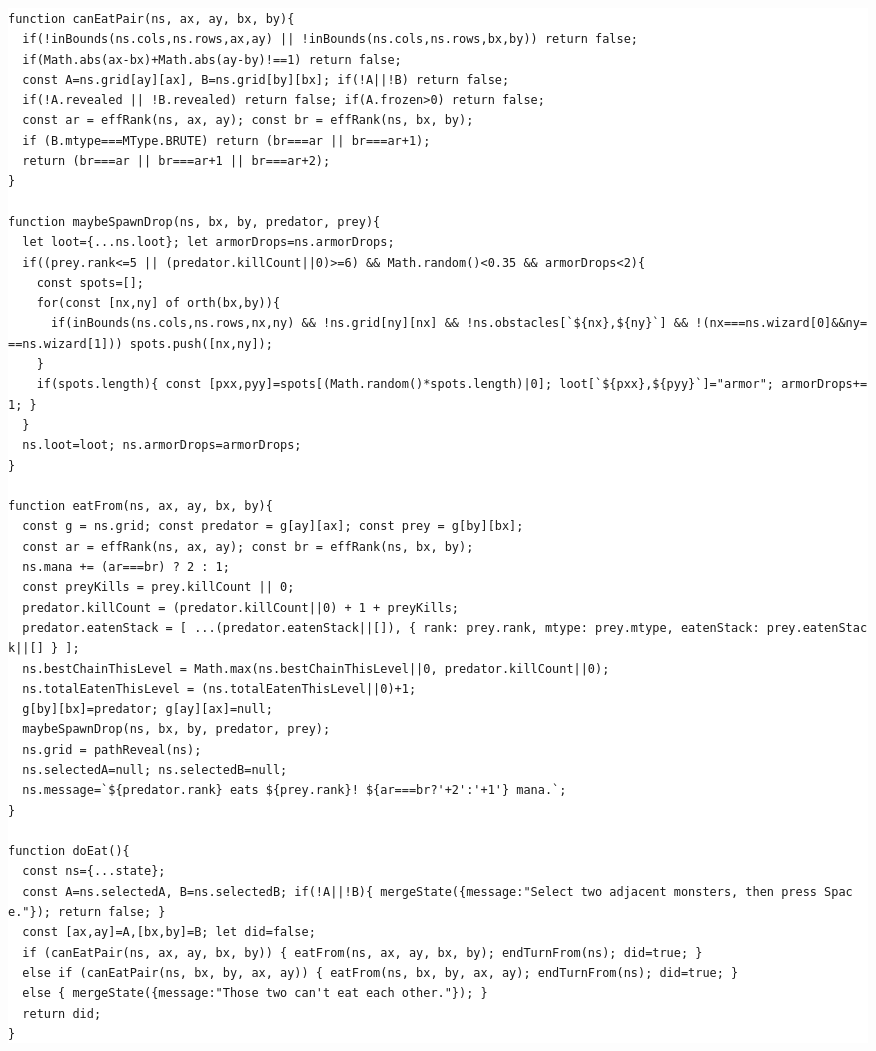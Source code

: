     function canEatPair(ns, ax, ay, bx, by){
      if(!inBounds(ns.cols,ns.rows,ax,ay) || !inBounds(ns.cols,ns.rows,bx,by)) return false;
      if(Math.abs(ax-bx)+Math.abs(ay-by)!==1) return false;
      const A=ns.grid[ay][ax], B=ns.grid[by][bx]; if(!A||!B) return false;
      if(!A.revealed || !B.revealed) return false; if(A.frozen>0) return false;
      const ar = effRank(ns, ax, ay); const br = effRank(ns, bx, by);
      if (B.mtype===MType.BRUTE) return (br===ar || br===ar+1);
      return (br===ar || br===ar+1 || br===ar+2);
    }

    function maybeSpawnDrop(ns, bx, by, predator, prey){
      let loot={...ns.loot}; let armorDrops=ns.armorDrops;
      if((prey.rank<=5 || (predator.killCount||0)>=6) && Math.random()<0.35 && armorDrops<2){
        const spots=[];
        for(const [nx,ny] of orth(bx,by)){
          if(inBounds(ns.cols,ns.rows,nx,ny) && !ns.grid[ny][nx] && !ns.obstacles[`${nx},${ny}`] && !(nx===ns.wizard[0]&&ny===ns.wizard[1])) spots.push([nx,ny]);
        }
        if(spots.length){ const [pxx,pyy]=spots[(Math.random()*spots.length)|0]; loot[`${pxx},${pyy}`]="armor"; armorDrops+=1; }
      }
      ns.loot=loot; ns.armorDrops=armorDrops;
    }

    function eatFrom(ns, ax, ay, bx, by){
      const g = ns.grid; const predator = g[ay][ax]; const prey = g[by][bx];
      const ar = effRank(ns, ax, ay); const br = effRank(ns, bx, by);
      ns.mana += (ar===br) ? 2 : 1;
      const preyKills = prey.killCount || 0;
      predator.killCount = (predator.killCount||0) + 1 + preyKills;
      predator.eatenStack = [ ...(predator.eatenStack||[]), { rank: prey.rank, mtype: prey.mtype, eatenStack: prey.eatenStack||[] } ];
      ns.bestChainThisLevel = Math.max(ns.bestChainThisLevel||0, predator.killCount||0);
      ns.totalEatenThisLevel = (ns.totalEatenThisLevel||0)+1;
      g[by][bx]=predator; g[ay][ax]=null;
      maybeSpawnDrop(ns, bx, by, predator, prey);
      ns.grid = pathReveal(ns);
      ns.selectedA=null; ns.selectedB=null;
      ns.message=`${predator.rank} eats ${prey.rank}! ${ar===br?'+2':'+1'} mana.`;
    }

    function doEat(){
      const ns={...state};
      const A=ns.selectedA, B=ns.selectedB; if(!A||!B){ mergeState({message:"Select two adjacent monsters, then press Space."}); return false; }
      const [ax,ay]=A,[bx,by]=B; let did=false;
      if (canEatPair(ns, ax, ay, bx, by)) { eatFrom(ns, ax, ay, bx, by); endTurnFrom(ns); did=true; }
      else if (canEatPair(ns, bx, by, ax, ay)) { eatFrom(ns, bx, by, ax, ay); endTurnFrom(ns); did=true; }
      else { mergeState({message:"Those two can't eat each other."}); }
      return did;
    }
